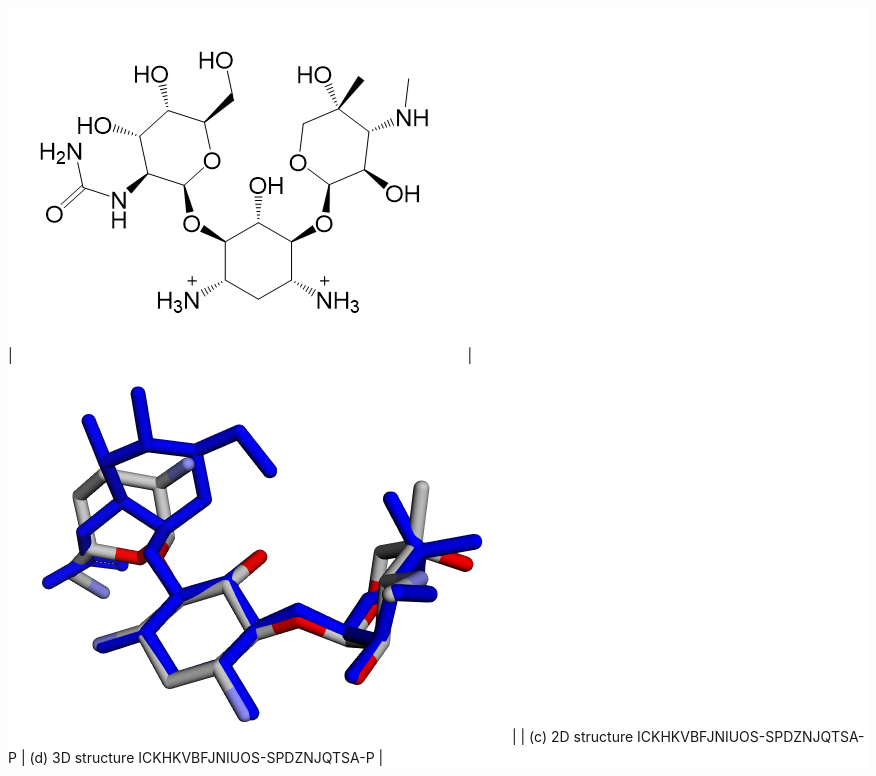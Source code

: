 | ![Img1](/img/ICK.png) | ![Img2](/img/ICKHK.png) |
| (c) 2D structure ICKHKVBFJNIUOS-SPDZNJQTSA-P		 | (d) 3D structure ICKHKVBFJNIUOS-SPDZNJQTSA-P	| 
